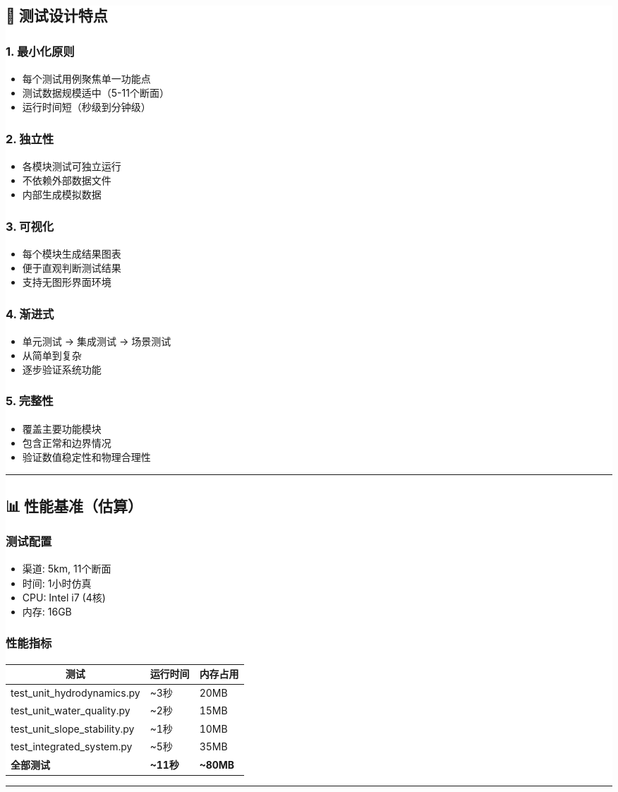 ## 🎯 测试设计特点

### 1. **最小化原则**
- 每个测试用例聚焦单一功能点
- 测试数据规模适中（5-11个断面）
- 运行时间短（秒级到分钟级）

### 2. **独立性**
- 各模块测试可独立运行
- 不依赖外部数据文件
- 内部生成模拟数据

### 3. **可视化**
- 每个模块生成结果图表
- 便于直观判断测试结果
- 支持无图形界面环境

### 4. **渐进式**
- 单元测试 → 集成测试 → 场景测试
- 从简单到复杂
- 逐步验证系统功能

### 5. **完整性**
- 覆盖主要功能模块
- 包含正常和边界情况
- 验证数值稳定性和物理合理性

---

## 📊 性能基准（估算）

### 测试配置
- 渠道: 5km, 11个断面
- 时间: 1小时仿真
- CPU: Intel i7 (4核)
- 内存: 16GB

### 性能指标

| 测试 | 运行时间 | 内存占用 |
|------|---------|---------|
| test_unit_hydrodynamics.py | ~3秒 | 20MB |
| test_unit_water_quality.py | ~2秒 | 15MB |
| test_unit_slope_stability.py | ~1秒 | 10MB |
| test_integrated_system.py | ~5秒 | 35MB |
| **全部测试** | **~11秒** | **~80MB** |

---